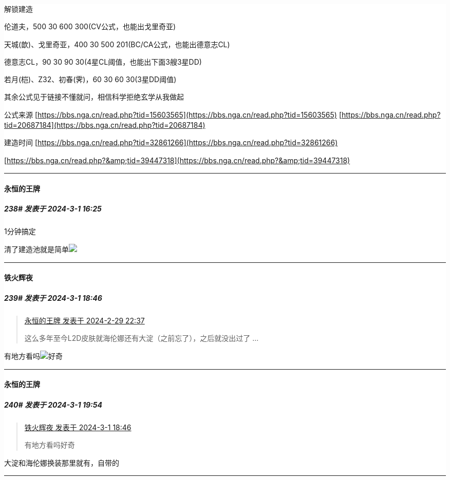 解锁建造

伦道夫，500 30 600 300(CV公式，也能出戈里奇亚)

天城(歆)、戈里奇亚，400 30 500 201(BC/CA公式，也能出德意志CL)

德意志CL，90 30 90 30(4星CL阈值，也能出下面3艘3星DD)

若月(桤)、Z32、初春(霁)，60 30 60 30(3星DD阈值)

其余公式见于链接不懂就问，相信科学拒绝玄学从我做起

公式来源
[https://bbs.nga.cn/read.php?tid=15603565](https://bbs.nga.cn/read.php?tid=15603565)
[https://bbs.nga.cn/read.php?tid=20687184](https://bbs.nga.cn/read.php?tid=20687184)

建造时间
[https://bbs.nga.cn/read.php?tid=32861266](https://bbs.nga.cn/read.php?tid=32861266)

[https://bbs.nga.cn/read.php?&amp;tid=39447318](https://bbs.nga.cn/read.php?&amp;tid=39447318)</blockquote>


*****

####  永恒的王牌  
##### 238#       发表于 2024-3-1 16:25

1分钟搞定

清了建造池就是简单<img src="https://static.saraba1st.com/image/smiley/face2017/074.png" referrerpolicy="no-referrer">


*****

####  铁火辉夜  
##### 239#       发表于 2024-3-1 18:46

<blockquote><a href="httphttps://bbs.saraba1st.com/2b/forum.php?mod=redirect&amp;goto=findpost&amp;pid=64109459&amp;ptid=2143156" target="_blank">永恒的王牌 发表于 2024-2-29 22:37</a>

这么多年至今L2D皮肤就海伦娜还有大淀（之前忘了），之后就没出过了 ...</blockquote>
有地方看吗<img src="https://static.saraba1st.com/image/smiley/face2017/055.png" referrerpolicy="no-referrer">好奇


*****

####  永恒的王牌  
##### 240#       发表于 2024-3-1 19:54

<blockquote><a href="httphttps://bbs.saraba1st.com/2b/forum.php?mod=redirect&amp;goto=findpost&amp;pid=64117723&amp;ptid=2143156" target="_blank">铁火辉夜 发表于 2024-3-1 18:46</a>

有地方看吗好奇</blockquote>
大淀和海伦娜换装那里就有，自带的


*****
